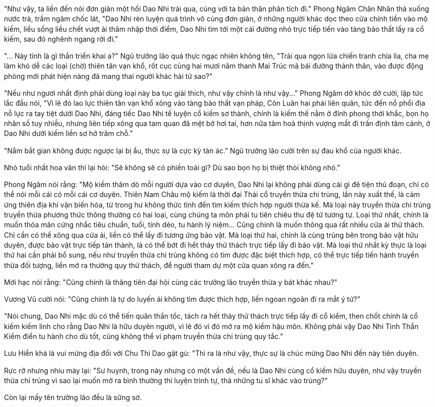 "Như vậy, ta liền đến nói đơn giản một hồi Dao Nhi trải qua, cùng với ta bản thân phân tích đi." Phong Ngâm Chân Nhân thả xuống nước trà, trầm ngâm chốc lát, "Dao Nhi rèn luyện quá trình vô cùng đơn giản, ở những người khác dọc theo cửa chính tiến vào mộ kiếm, liều sống liều chết vượt ải thâm nhập thời điểm, Dao Nhi tìm tới một cái đường nhỏ trực tiếp tiến vào tàng bảo thất lấy ra cổ kiếm, sau đó nghênh ngang rời đi."

"... Này tính là gì thần triển khai a?" Ngũ trưởng lão quả thực ngạc nhiên không tên, "Trải qua ngọn lửa chiến tranh chia lìa, cha mẹ làm khó dễ các loại (chờ) thiên tân vạn khổ, rốt cục cùng hai mươi năm thanh Mai Trúc mã bái đường thành thân, vào được động phòng mới phát hiện nàng đã mang thai người khác hài tử sao?"

"Nếu như ngươi nhất định phải dùng loại này ba tục giải thích, như vậy chính là như vậy..." Phong Ngâm dở khóc dở cười, lập tức lắc đầu nói, "Vì lẽ đó lao lực thiên tân vạn khổ xông vào tàng bảo thất vạn pháp, Côn Luân hai phái liên quân, tức đến nổ phổi địa nỗ lực ra tay tiệt dưới Dao Nhi, đáng tiếc Dao Nhi tế luyện cổ kiếm sơ thành, chính là kiếm thế nằm ở đỉnh phong thời khắc, bọn họ nhân số tuy nhiều, nhưng liên tiếp xông qua tam quan đã mệt bở hơi tai, hơn nữa tâm hoả thịnh vượng mất đi trấn định tâm cảnh, ở Dao Nhi dưới kiếm liền sơ hở trăm chỗ."

"Nắm bắt gian không được ngược lại bị ẩu, thực sự là cực kỳ tàn ác." Ngũ trưởng lão cười trên sự đau khổ của người khác.

Nhỏ tuổi nhất hoa vân thì lại hỏi: "Sẽ không sẽ có phiền toái gì? Dù sao bọn họ bị thiệt thòi không nhỏ."

Phong Ngâm nói rằng: "Mộ kiếm thăm dò mỗi người dựa vào cơ duyên, Dao Nhi lại không phải dùng cái gì đê tiện thủ đoạn, chỉ có thể nói mỗi cái có mỗi cái cơ duyên. Thiên Nam Châu mộ kiếm là thời đại Thái cổ truyền thừa chi trủng, lần này xuất thế, là cảm ứng thiên địa khí vận biến hóa, từ trong hư không thức tỉnh đến tìm kiếm thích hợp người thừa kế. Mà loại này truyền thừa chi trủng truyền thừa phương thức thông thường có hai loại, cùng chúng ta môn phái tu tiên chiêu thu đệ tử tương tự. Loại thứ nhất, chính là muốn thỏa mãn cứng nhắc tiêu chuẩn, tuổi, tính dẻo, tu hành lý niệm... Cũng chính là muốn thông qua rất nhiều cửa ải thử thách. Chỉ cần có thể xông qua cửa ải, liền có thể lấy đi tương ứng bảo vật. Mà loại thứ hai, chính là cùng trủng bên trong bảo vật hữu duyên, được bảo vật trực tiếp tán thành, là có thể bớt đi hết thảy thử thách trực tiếp lấy đi bảo vật. Mà loại thứ nhất kỳ thực là loại thứ hai cần phải bổ sung, nếu như truyền thừa chi trủng không có tìm được đặc biệt thích hợp, có thể trực tiếp tiến hành truyền thừa đối tượng, liền mở ra thường quy thử thách, để người tham dự một cửa quan xông ra đến."

Mới hạc nói rằng: "Cũng chính là thăng tiên đại hội cùng các trưởng lão truyền thừa y bát khác nhau?"

Vương Vũ cười nói: "Cũng chính là tự do luyến ái không tìm được thích hợp, liền ngoan ngoãn đi ra mắt ý tứ?"

"Nói chung, Dao Nhi mặc dù có thể tiến quân thần tốc, tách ra hết thảy thử thách trực tiếp lấy đi cổ kiếm, then chốt chính là cổ kiếm kiếm linh cho rằng Dao Nhi là hữu duyên người, vì lẽ đó vì đó mở ra mộ kiếm hậu môn. Không phải vậy Dao Nhi Tinh Thần Kiếm điển tu hành cho dù tốt, cũng không thể vi phạm truyền thừa chi trủng quy tắc."

Lưu Hiển khá là vui mừng địa đối với Chu Thi Dao gật gù: "Thì ra là như vậy, thực sự là chúc mừng Dao Nhi đến này tiên duyên.

Rực rỡ nhưng nhíu mày lại: "Sư huynh, trong này nhưng có một vấn đề, nếu là Dao Nhi cùng cổ kiếm hữu duyên, như vậy truyền thừa chi trủng vì sao lại muốn mở ra bình thường thí luyện trình tự, thả những tu sĩ khác vào trủng?"

Còn lại mấy tên trưởng lão đều là sững sờ.
